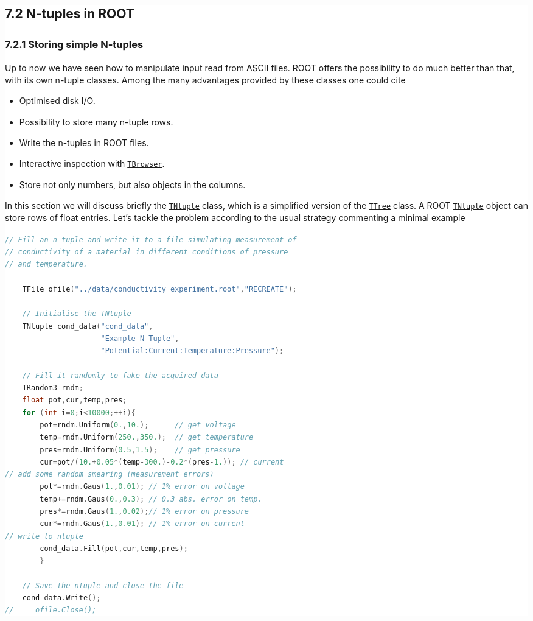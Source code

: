 ## 7.2 N-tuples in ROOT

### 7.2.1 Storing simple N-tuples

Up to now we have seen how to manipulate input read from ASCII files. ROOT offers the possibility to do much better than that, with its own n-tuple classes. Among the many advantages provided by these classes one could cite

* Optimised disk I/O.

* Possibility to store many n-tuple rows.

* Write the n-tuples in ROOT files.

* Interactive inspection with [```TBrowser```](https://root.cern.ch/doc/master/classTBrowser.html).

* Store not only numbers, but also objects in the columns.

In this section we will discuss briefly the [```TNtuple```](https://root.cern.ch/doc/v606/classTNtuple.html) class, which is a simplified version of the [```TTree```](https://root.cern.ch/doc/v606/classTTree.html) class. A ROOT [```TNtuple```](https://root.cern.ch/doc/v606/classTNtuple.html) object can store rows of float entries. Let’s tackle the problem according to the usual strategy commenting a minimal example


```c++
// Fill an n-tuple and write it to a file simulating measurement of
// conductivity of a material in different conditions of pressure
// and temperature.

    TFile ofile("../data/conductivity_experiment.root","RECREATE");

    // Initialise the TNtuple
    TNtuple cond_data("cond_data",
                      "Example N-Tuple",
                      "Potential:Current:Temperature:Pressure");

    // Fill it randomly to fake the acquired data
    TRandom3 rndm;
    float pot,cur,temp,pres;
    for (int i=0;i<10000;++i){
        pot=rndm.Uniform(0.,10.);      // get voltage
        temp=rndm.Uniform(250.,350.);  // get temperature
        pres=rndm.Uniform(0.5,1.5);    // get pressure
        cur=pot/(10.+0.05*(temp-300.)-0.2*(pres-1.)); // current
// add some random smearing (measurement errors)
        pot*=rndm.Gaus(1.,0.01); // 1% error on voltage
        temp+=rndm.Gaus(0.,0.3); // 0.3 abs. error on temp.
        pres*=rndm.Gaus(1.,0.02);// 1% error on pressure
        cur*=rndm.Gaus(1.,0.01); // 1% error on current
// write to ntuple
        cond_data.Fill(pot,cur,temp,pres);
        }

    // Save the ntuple and close the file
    cond_data.Write();
//     ofile.Close();
```
